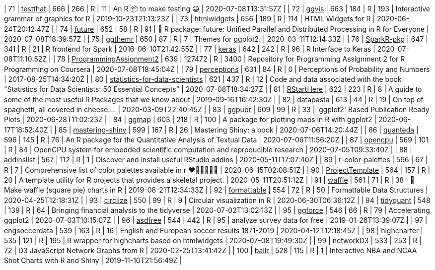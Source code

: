 | 71 | [testthat](https://github.com/r-lib/testthat) | 666 | 266 | R | 11 | An R 📦 to make testing 😀 | 2020-07-08T13:31:57Z |
| 72 | [ggvis](https://github.com/rstudio/ggvis) | 663 | 184 | R | 193 | Interactive grammar of graphics for R | 2019-10-23T21:13:23Z |
| 73 | [htmlwidgets](https://github.com/ramnathv/htmlwidgets) | 656 | 189 | R | 114 | HTML Widgets for R | 2020-06-24T20:12:47Z |
| 74 | [future](https://github.com/HenrikBengtsson/future) | 652 | 58 | R | 91 | :rocket: R package: future: Unified Parallel and Distributed Processing in R for Everyone | 2020-07-08T18:39:57Z |
| 75 | [ggthemr](https://github.com/cttobin/ggthemr) | 650 | 87 | R | 7 | Themes for ggplot2. | 2020-03-11T12:14:33Z |
| 76 | [SparkR-pkg](https://github.com/amplab-extras/SparkR-pkg) | 647 | 341 | R | 21 | R frontend for Spark | 2016-06-10T21:42:55Z |
| 77 | [keras](https://github.com/rstudio/keras) | 642 | 242 | R | 96 | R Interface to Keras | 2020-07-08T11:10:52Z |
| 78 | [ProgrammingAssignment2](https://github.com/rdpeng/ProgrammingAssignment2) | 639 | 127472 | R | 3400 | Repository for Programming Assignment 2 for R Programming on Coursera | 2020-07-08T18:45:04Z |
| 79 | [perceptions](https://github.com/zonination/perceptions) | 631 | 84 | R | 0 | Perceptions of Probability and Numbers | 2017-08-25T14:34:20Z |
| 80 | [statistics-for-data-scientists](https://github.com/andrewgbruce/statistics-for-data-scientists) | 621 | 437 | R | 12 | Code and data associated with the book "Statistics for Data Scientists: 50 Essential Concepts" | 2020-07-08T18:34:27Z |
| 81 | [RStartHere](https://github.com/rstudio/RStartHere) | 622 | 223 | R | 8 | A guide to some of the most useful R Packages that we know about | 2019-09-16T16:42:30Z |
| 82 | [datapasta](https://github.com/MilesMcBain/datapasta) | 613 | 44 | R | 19 | On top of spaghetti, all covered in cheese.... | 2020-03-09T22:40:45Z |
| 83 | [ggpubr](https://github.com/kassambara/ggpubr) | 609 | 99 | R | 33 | 'ggplot2' Based Publication Ready Plots | 2020-06-28T11:02:23Z |
| 84 | [ggmap](https://github.com/dkahle/ggmap) | 603 | 218 | R | 100 | A package for plotting maps in R with ggplot2 | 2020-06-17T18:52:40Z |
| 85 | [mastering-shiny](https://github.com/hadley/mastering-shiny) | 599 | 167 | R | 26 | Mastering Shiny: a book | 2020-07-06T14:20:44Z |
| 86 | [quanteda](https://github.com/quanteda/quanteda) | 596 | 145 | R | 76 | An R package for the Quantitative Analysis of Textual Data | 2020-07-06T11:56:20Z |
| 87 | [opencpu](https://github.com/opencpu/opencpu) | 569 | 101 | R | 84 | OpenCPU system for embedded scientific computation and reproducible research | 2020-07-05T09:33:40Z |
| 88 | [addinslist](https://github.com/daattali/addinslist) | 567 | 112 | R | 1 | Discover and install useful RStudio addins  | 2020-05-11T17:07:40Z |
| 89 | [r-color-palettes](https://github.com/EmilHvitfeldt/r-color-palettes) | 566 | 67 | R | 7 | Comprehensive list of color palettes available in r ❤️🧡💛💚💙💜 | 2020-06-15T02:08:51Z |
| 90 | [ProjectTemplate](https://github.com/KentonWhite/ProjectTemplate) | 564 | 157 | R | 20 | A template utility for R projects that provides a skeletal project. | 2020-05-11T20:51:12Z |
| 91 | [waffle](https://github.com/hrbrmstr/waffle) | 561 | 71 | R | 38 | :maple_leaf: Make waffle (square pie) charts in R | 2019-08-21T12:34:33Z |
| 92 | [formattable](https://github.com/renkun-ken/formattable) | 554 | 72 | R | 50 | Formattable Data Structures | 2020-04-25T12:18:31Z |
| 93 | [circlize](https://github.com/jokergoo/circlize) | 550 | 99 | R | 9 | Circular visualization in R  | 2020-06-30T06:36:12Z |
| 94 | [tidyquant](https://github.com/business-science/tidyquant) | 548 | 139 | R | 64 | Bringing financial analysis to the tidyverse | 2020-07-02T13:02:13Z |
| 95 | [ggforce](https://github.com/thomasp85/ggforce) | 546 | 66 | R | 79 | Accelerating ggplot2 | 2020-07-03T10:15:07Z |
| 96 | [asdfree](https://github.com/ajdamico/asdfree) | 544 | 442 | R | 95 | analyze survey data for free | 2019-01-26T13:39:07Z |
| 97 | [engsoccerdata](https://github.com/jalapic/engsoccerdata) | 539 | 163 | R | 16 | English and European soccer results 1871-2019 | 2020-04-12T12:18:45Z |
| 98 | [highcharter](https://github.com/jbkunst/highcharter) | 535 | 121 | R | 195 | R wrapper for highcharts based on htmlwidgets | 2020-07-08T19:49:30Z |
| 99 | [networkD3](https://github.com/christophergandrud/networkD3) | 533 | 253 | R | 72 | D3 JavaScript Network Graphs from R | 2020-02-25T13:41:42Z |
| 100 | [ballr](https://github.com/toddwschneider/ballr) | 528 | 115 | R | 1 | Interactive NBA and NCAA Shot Charts with R and Shiny | 2019-11-10T21:56:49Z |

